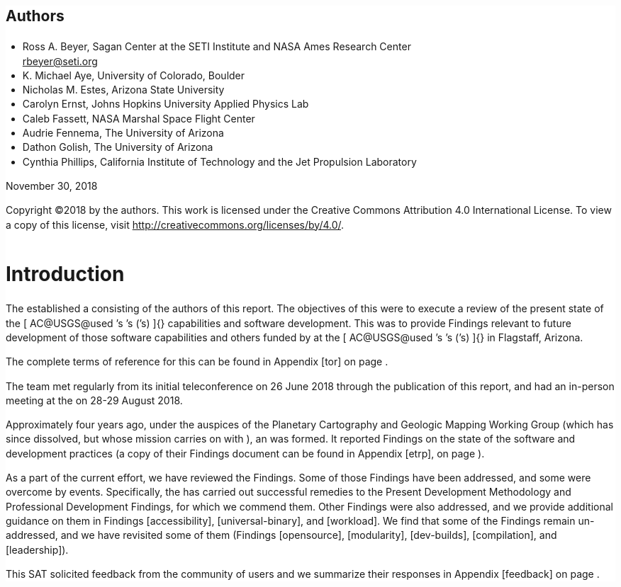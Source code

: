 ## Authors
* Ross A. Beyer, Sagan Center at the SETI Institute and NASA Ames Research Center\
<rbeyer@seti.org>
* K. Michael Aye, University of Colorado, Boulder
* Nicholas M. Estes, Arizona State University
* Carolyn Ernst, Johns Hopkins University Applied Physics Lab
* Caleb Fassett, NASA Marshal Space Flight Center
* Audrie Fennema, The University of Arizona
* Dathon Golish, The University of Arizona
* Cynthia Phillips, California Institute of Technology and the Jet Propulsion Laboratory

November 30, 2018

Copyright ©2018 by the authors. This work is licensed under the Creative
Commons Attribution 4.0 International License. To view a copy of this
license, visit <http://creativecommons.org/licenses/by/4.0/>.

Introduction
============

The established a consisting of the authors of this report. The
objectives of this were to execute a review of the present state of the
[ AC@USGS@used ’s ’s (’s) ]{} capabilities and software development.
This was to provide Findings relevant to future development of those
software capabilities and others funded by at the [ AC@USGS@used ’s ’s
(’s) ]{} in Flagstaff, Arizona.

The complete terms of reference for this can be found in Appendix
\[tor\] on page .

The team met regularly from its initial teleconference on 26 June 2018
through the publication of this report, and had an in-person meeting at
the on 28-29 August 2018.

Approximately four years ago, under the auspices of the Planetary
Cartography and Geologic Mapping Working Group (which has since
dissolved, but whose mission carries on with ), an was formed. It
reported Findings on the state of the software and development practices
(a copy of their Findings document can be found in Appendix \[etrp\], on
page ).

As a part of the current effort, we have reviewed the Findings. Some of
those Findings have been addressed, and some were overcome by events.
Specifically, the has carried out successful remedies to the Present
Development Methodology and Professional Development Findings, for which
we commend them. Other Findings were also addressed, and we provide
additional guidance on them in Findings \[accessibility\],
\[universal-binary\], and \[workload\]. We find that some of the
Findings remain un-addressed, and we have revisited some of them
(Findings \[opensource\], \[modularity\], \[dev-builds\],
\[compilation\], and \[leadership\]).

This SAT solicited feedback from the community of users and we summarize
their responses in Appendix \[feedback\] on page .

